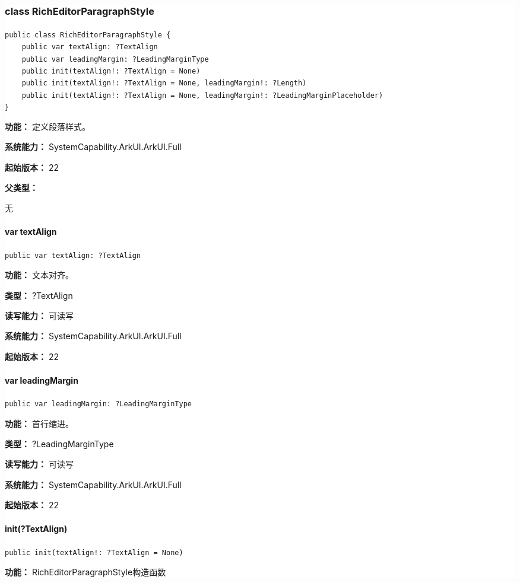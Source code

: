 ### class RichEditorParagraphStyle

```cangjie
public class RichEditorParagraphStyle {
    public var textAlign: ?TextAlign
    public var leadingMargin: ?LeadingMarginType
    public init(textAlign!: ?TextAlign = None)
    public init(textAlign!: ?TextAlign = None, leadingMargin!: ?Length)
    public init(textAlign!: ?TextAlign = None, leadingMargin!: ?LeadingMarginPlaceholder)
}
```

**功能：** 定义段落样式。

**系统能力：** SystemCapability.ArkUI.ArkUI.Full

**起始版本：** 22

**父类型：**

无

#### var textAlign

```cangjie
public var textAlign: ?TextAlign
```

**功能：** 文本对齐。

**类型：** ?TextAlign

**读写能力：** 可读写

**系统能力：** SystemCapability.ArkUI.ArkUI.Full

**起始版本：** 22

#### var leadingMargin

```cangjie
public var leadingMargin: ?LeadingMarginType
```

**功能：** 首行缩进。

**类型：** ?LeadingMarginType

**读写能力：** 可读写

**系统能力：** SystemCapability.ArkUI.ArkUI.Full

**起始版本：** 22

#### init(?TextAlign)

```cangjie
public init(textAlign!: ?TextAlign = None)
```

**功能：** RichEditorParagraphStyle构造函数
